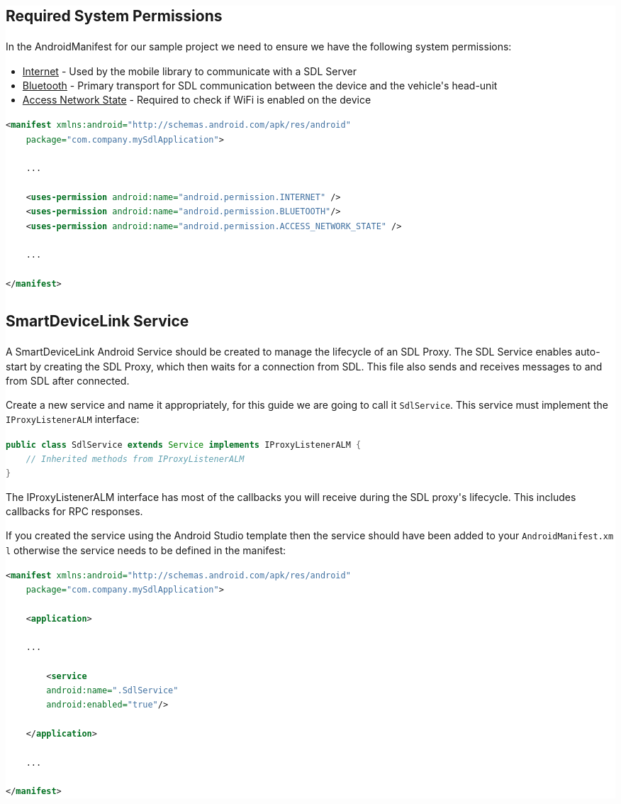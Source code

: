 ## Required System Permissions

In the AndroidManifest for our sample project we need to ensure we have the following system permissions: 

* [Internet](https://developer.android.com/reference/android/Manifest.permission.html#INTERNET) - Used by the mobile library to communicate with a SDL Server
* [Bluetooth](https://developer.android.com/reference/android/Manifest.permission.html#BLUETOOTH) - Primary transport for SDL communication between the device and the vehicle's head-unit
* [Access Network State](https://developer.android.com/reference/android/Manifest.permission.html#ACCESS_NETWORK_STATE) - Required to check if WiFi is enabled on the device

```xml
<manifest xmlns:android="http://schemas.android.com/apk/res/android"
    package="com.company.mySdlApplication">
    
    ...

    <uses-permission android:name="android.permission.INTERNET" />
    <uses-permission android:name="android.permission.BLUETOOTH"/>
    <uses-permission android:name="android.permission.ACCESS_NETWORK_STATE" />

    ...

</manifest>
```

## SmartDeviceLink Service

A SmartDeviceLink Android Service should be created to manage the lifecycle of an SDL Proxy. The SDL Service enables auto-start by creating the SDL Proxy, which then waits for a connection from SDL. This file also sends and receives messages to and from SDL after connected.

Create a new service and name it appropriately, for this guide we are going to call it `SdlService`. This service must implement the `IProxyListenerALM` interface:
 
```java
public class SdlService extends Service implements IProxyListenerALM {
    // Inherited methods from IProxyListenerALM
}
```
 The IProxyListenerALM interface has most of the callbacks you will receive during the SDL proxy's lifecycle. This includes callbacks for RPC responses.
 
If you created the service using the Android Studio template then the service should have been added to your `AndroidManifest.xml` otherwise the service needs to be defined in the manifest:

```xml
<manifest xmlns:android="http://schemas.android.com/apk/res/android"
    package="com.company.mySdlApplication">

    <application>
    
    ...

        <service
        android:name=".SdlService"
        android:enabled="true"/>
    
    </application>

    ...

</manifest>
```
